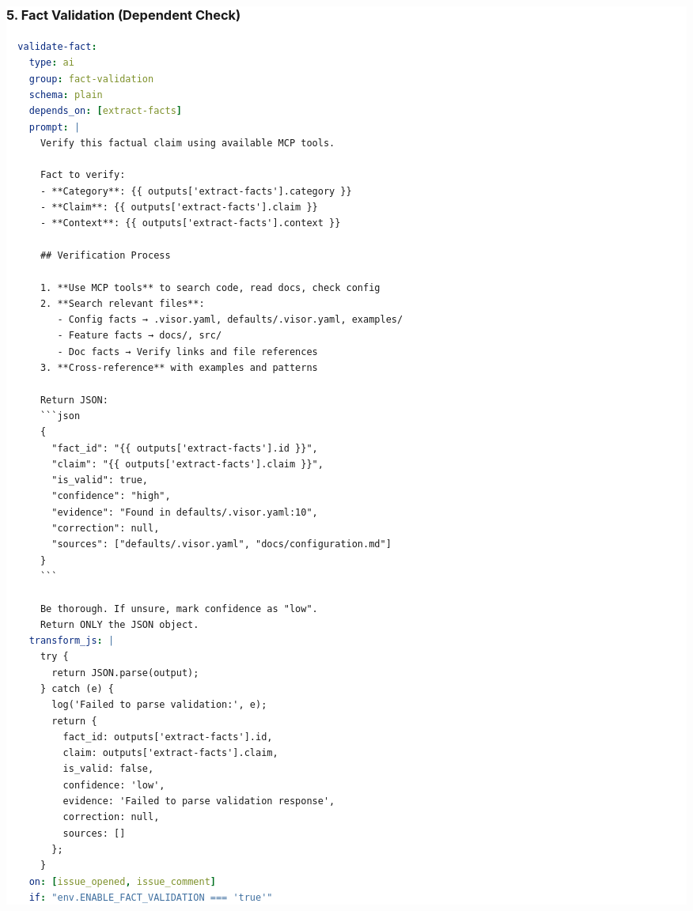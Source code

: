 ```yaml
```

### 5. Fact Validation (Dependent Check)

```yaml
  validate-fact:
    type: ai
    group: fact-validation
    schema: plain
    depends_on: [extract-facts]
    prompt: |
      Verify this factual claim using available MCP tools.

      Fact to verify:
      - **Category**: {{ outputs['extract-facts'].category }}
      - **Claim**: {{ outputs['extract-facts'].claim }}
      - **Context**: {{ outputs['extract-facts'].context }}

      ## Verification Process

      1. **Use MCP tools** to search code, read docs, check config
      2. **Search relevant files**:
         - Config facts → .visor.yaml, defaults/.visor.yaml, examples/
         - Feature facts → docs/, src/
         - Doc facts → Verify links and file references
      3. **Cross-reference** with examples and patterns

      Return JSON:
      ```json
      {
        "fact_id": "{{ outputs['extract-facts'].id }}",
        "claim": "{{ outputs['extract-facts'].claim }}",
        "is_valid": true,
        "confidence": "high",
        "evidence": "Found in defaults/.visor.yaml:10",
        "correction": null,
        "sources": ["defaults/.visor.yaml", "docs/configuration.md"]
      }
      ```

      Be thorough. If unsure, mark confidence as "low".
      Return ONLY the JSON object.
    transform_js: |
      try {
        return JSON.parse(output);
      } catch (e) {
        log('Failed to parse validation:', e);
        return {
          fact_id: outputs['extract-facts'].id,
          claim: outputs['extract-facts'].claim,
          is_valid: false,
          confidence: 'low',
          evidence: 'Failed to parse validation response',
          correction: null,
          sources: []
        };
      }
    on: [issue_opened, issue_comment]
    if: "env.ENABLE_FACT_VALIDATION === 'true'"
```
